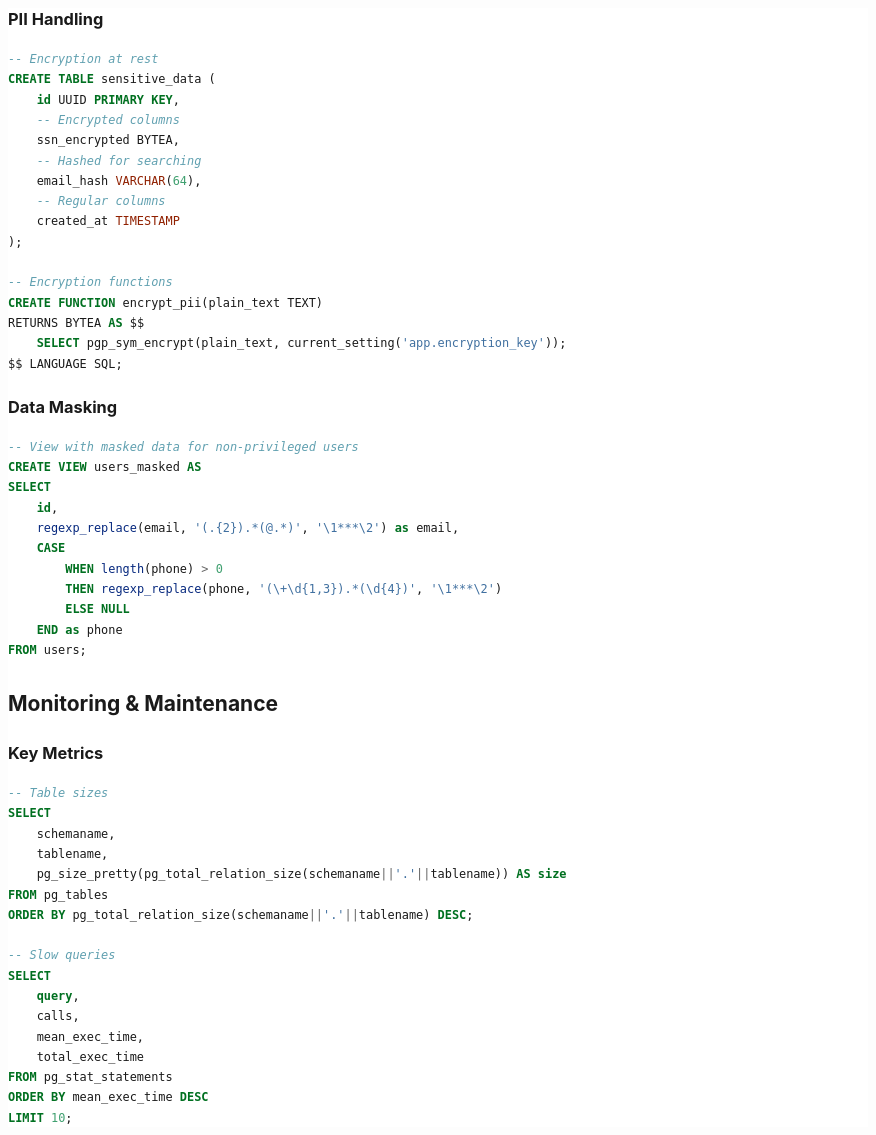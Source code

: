 ### PII Handling
```sql
-- Encryption at rest
CREATE TABLE sensitive_data (
    id UUID PRIMARY KEY,
    -- Encrypted columns
    ssn_encrypted BYTEA,
    -- Hashed for searching
    email_hash VARCHAR(64),
    -- Regular columns
    created_at TIMESTAMP
);

-- Encryption functions
CREATE FUNCTION encrypt_pii(plain_text TEXT) 
RETURNS BYTEA AS $$
    SELECT pgp_sym_encrypt(plain_text, current_setting('app.encryption_key'));
$$ LANGUAGE SQL;
```

### Data Masking
```sql
-- View with masked data for non-privileged users
CREATE VIEW users_masked AS
SELECT 
    id,
    regexp_replace(email, '(.{2}).*(@.*)', '\1***\2') as email,
    CASE 
        WHEN length(phone) > 0 
        THEN regexp_replace(phone, '(\+\d{1,3}).*(\d{4})', '\1***\2')
        ELSE NULL
    END as phone
FROM users;
```

## Monitoring & Maintenance

### Key Metrics
```sql
-- Table sizes
SELECT 
    schemaname,
    tablename,
    pg_size_pretty(pg_total_relation_size(schemaname||'.'||tablename)) AS size
FROM pg_tables
ORDER BY pg_total_relation_size(schemaname||'.'||tablename) DESC;

-- Slow queries
SELECT 
    query,
    calls,
    mean_exec_time,
    total_exec_time
FROM pg_stat_statements
ORDER BY mean_exec_time DESC
LIMIT 10;
```
